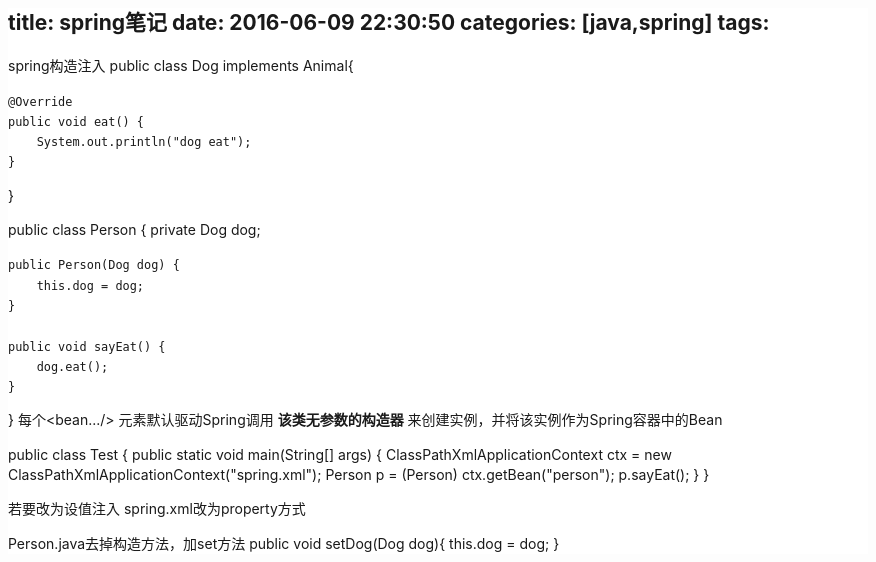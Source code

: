 title: spring笔记
date: 2016-06-09 22:30:50
categories: [java,spring]
tags:
---
spring构造注入
public class Dog implements Animal{

	@Override
	public void eat() {
		System.out.println("dog eat");
	}

}

public class Person {
	private Dog dog;

	public Person(Dog dog) {
		this.dog = dog;
	}

	public void sayEat() {
		dog.eat();
	}
}
每个<bean.../> 元素默认驱动Spring调用 **该类无参数的构造器** 来创建实例，并将该实例作为Spring容器中的Bean

<?xml version="1.0" encoding="UTF-8"?>
<beans>
	<!--  <property/> 元素的name属性值决定执行哪个setter方法，
	value（基本类型/包装类）或ref（引用类型）决定执行setter方法的传入参数 -->
	<!-- constructor-arg 元素代表一个构造器参数，如果包含N个元素，则调用带N个参数的构造器创建对象 -->
	<bean id="person" class="com.bean.Person">
		<constructor-arg ref="dog"></constructor-arg>
	</bean>
	<bean id="dog" class="com.bean.Dog"></bean>
</beans>

public class Test {
	public static void main(String[] args) {
		ClassPathXmlApplicationContext ctx = new ClassPathXmlApplicationContext("spring.xml");
		Person p = (Person) ctx.getBean("person");
		p.sayEat();
	}
}

若要改为设值注入
spring.xml改为property方式

<bean id="person" class="com.bean.Person">
		<property name="dog" ref="dog"></property>
	</bean>
Person.java去掉构造方法，加set方法
public void setDog(Dog dog){
		this.dog = dog;
	}
